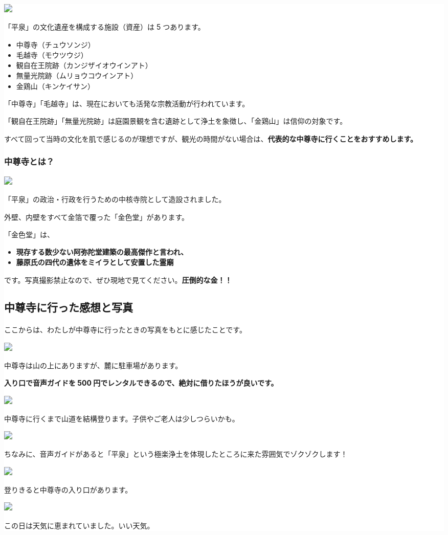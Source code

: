 ![](images/image-19.png)

「平泉」の文化遺産を構成する施設（資産）は 5 つあります。

- 中尊寺（チュウソンジ）
- 毛越寺（モウツウジ）
- 観自在王院跡（カンジザイオウインアト）
- 無量光院跡（ムリョウコウインアト）
- 金鶏山（キンケイサン）

「中尊寺」「毛越寺」は、現在においても活発な宗教活動が行われています。

「観自在王院跡」「無量光院跡」は庭園景観を含む遺跡として浄土を象徴し、「金鶏山」は信仰の対象です。

すべて回って当時の文化を肌で感じるのが理想ですが、観光の時間がない場合は、**代表的な中尊寺に行くことをおすすめします。**

### 中尊寺とは？

![](images/DSC01456.jpeg)

「平泉」の政治・行政を行うための中核寺院として造設されました。

外壁、内壁をすべて金箔で覆った「金色堂」があります。

「金色堂」は、

- **現存する数少ない阿弥陀堂建築の最高傑作と言われ、**
- **藤原氏の四代の遺体をミイラとして安置した霊廟**

です。写真撮影禁止なので、ぜひ現地で見てください。**圧倒的な金！！**

## 中尊寺に行った感想と写真

ここからは、わたしが中尊寺に行ったときの写真をもとに感じたことです。

![](images/DSC01452-1.jpeg)

中尊寺は山の上にありますが、麓に駐車場があります。

**入り口で音声ガイドを 500 円でレンタルできるので、絶対に借りたほうが良いです。**

![](images/IMG_7863.jpeg)

中尊寺に行くまで山道を結構登ります。子供やご老人は少しつらいかも。

![](images/DSC01454.jpeg)

ちなみに、音声ガイドがあると「平泉」という極楽浄土を体現したところに来た雰囲気でゾクゾクします！

![](images/IMG_7865.jpeg)

登りきると中尊寺の入り口があります。

![](images/IMG_7868.jpeg)

この日は天気に恵まれていました。いい天気。
